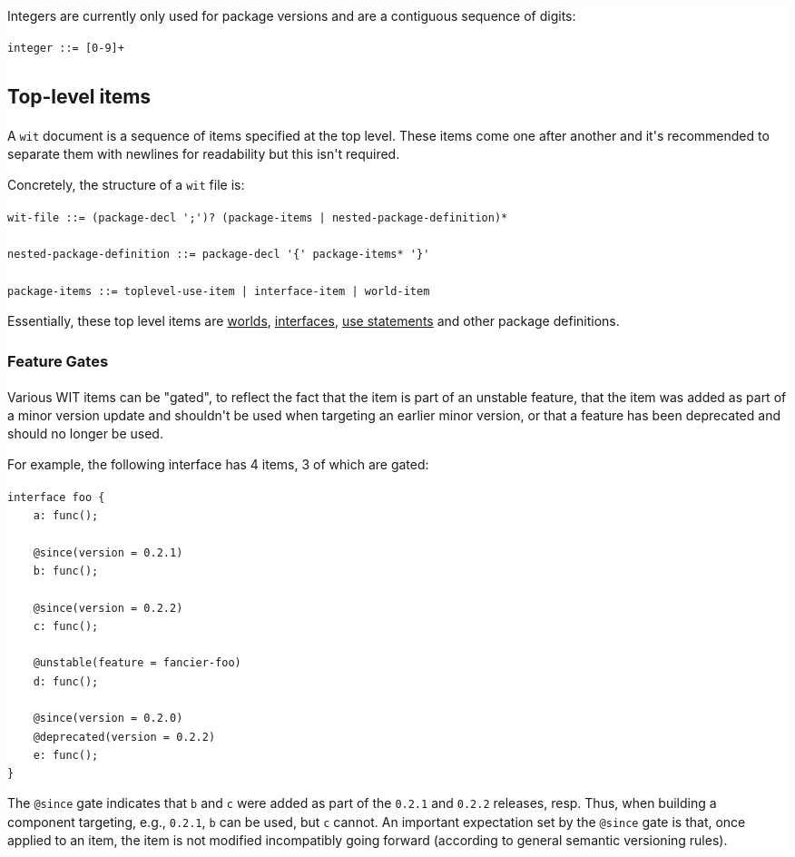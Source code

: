 Integers are currently only used for package versions and are a contiguous
sequence of digits:

```ebnf
integer ::= [0-9]+
```

## Top-level items

A `wit` document is a sequence of items specified at the top level. These items
come one after another and it's recommended to separate them with newlines for
readability but this isn't required.

Concretely, the structure of a `wit` file is:

```ebnf
wit-file ::= (package-decl ';')? (package-items | nested-package-definition)*

nested-package-definition ::= package-decl '{' package-items* '}'

package-items ::= toplevel-use-item | interface-item | world-item
```

Essentially, these top level items are [worlds], [interfaces], [use statements][use] and other package definitions.

### Feature Gates

Various WIT items can be "gated", to reflect the fact that the item is part of
an unstable feature, that the item was added as part of a minor version
update and shouldn't be used when targeting an earlier minor version, or that a
feature has been deprecated and should no longer be used.

For example, the following interface has 4 items, 3 of which are gated:

```wit
interface foo {
    a: func();

    @since(version = 0.2.1)
    b: func();

    @since(version = 0.2.2)
    c: func();

    @unstable(feature = fancier-foo)
    d: func();

    @since(version = 0.2.0)
    @deprecated(version = 0.2.2)
    e: func();
}
```

The `@since` gate indicates that `b` and `c` were added as part of the `0.2.1`
and `0.2.2` releases, resp. Thus, when building a component targeting, e.g.,
`0.2.1`, `b` can be used, but `c` cannot. An important expectation set by the
`@since` gate is that, once applied to an item, the item is not modified
incompatibly going forward (according to general semantic versioning rules).


[IDL]: https://en.wikipedia.org/wiki/Interface_description_language
[components]: https://github.com/webassembly/component-model
[Gated Features]: Explainer.md#gated-features
[names of imports and exports]: Explainer.md#import-and-export-definitions
[interfaces]: #wit-interfaces
[worlds]: #wit-worlds
[Plain Name]: Explainer.md#import-and-export-definitions
[use]: #wit-packages-and-use
[functions]: #wit-functions
[types]: #wit-types
[identifiers]: #wit-identifiers
[kebab-case]: https://en.wikipedia.org/wiki/Letter_case#Kebab_case
[lexical-structure]: #lexical-structure
[package declaration]: #package-declaration
[Interface Name]: Explainer.md#import-and-export-definitions
[`componenttype`]: Explainer.md#type-definitions
[package-format]: #package-format